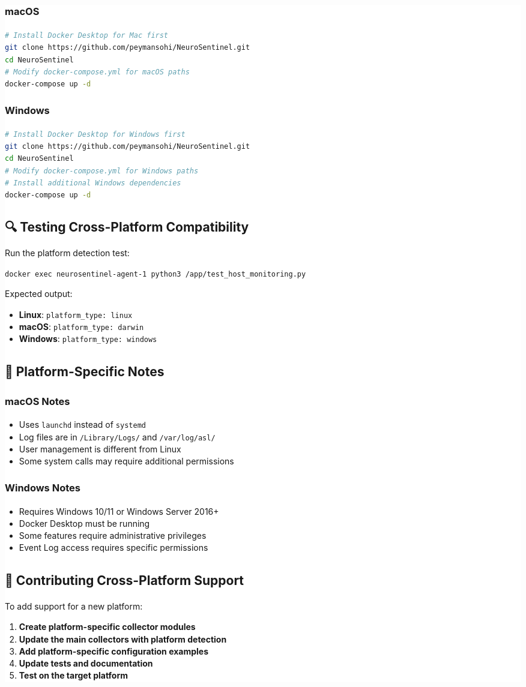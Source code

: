 ### **macOS**
```bash
# Install Docker Desktop for Mac first
git clone https://github.com/peymansohi/NeuroSentinel.git
cd NeuroSentinel
# Modify docker-compose.yml for macOS paths
docker-compose up -d
```

### **Windows**
```bash
# Install Docker Desktop for Windows first
git clone https://github.com/peymansohi/NeuroSentinel.git
cd NeuroSentinel
# Modify docker-compose.yml for Windows paths
# Install additional Windows dependencies
docker-compose up -d
```

## 🔍 **Testing Cross-Platform Compatibility**

Run the platform detection test:
```bash
docker exec neurosentinel-agent-1 python3 /app/test_host_monitoring.py
```

Expected output:
- **Linux**: `platform_type: linux`
- **macOS**: `platform_type: darwin`
- **Windows**: `platform_type: windows`

## 📝 **Platform-Specific Notes**

### **macOS Notes**
- Uses `launchd` instead of `systemd`
- Log files are in `/Library/Logs/` and `/var/log/asl/`
- User management is different from Linux
- Some system calls may require additional permissions

### **Windows Notes**
- Requires Windows 10/11 or Windows Server 2016+
- Docker Desktop must be running
- Some features require administrative privileges
- Event Log access requires specific permissions

## 🤝 **Contributing Cross-Platform Support**

To add support for a new platform:

1. **Create platform-specific collector modules**
2. **Update the main collectors with platform detection**
3. **Add platform-specific configuration examples**
4. **Update tests and documentation**
5. **Test on the target platform**
